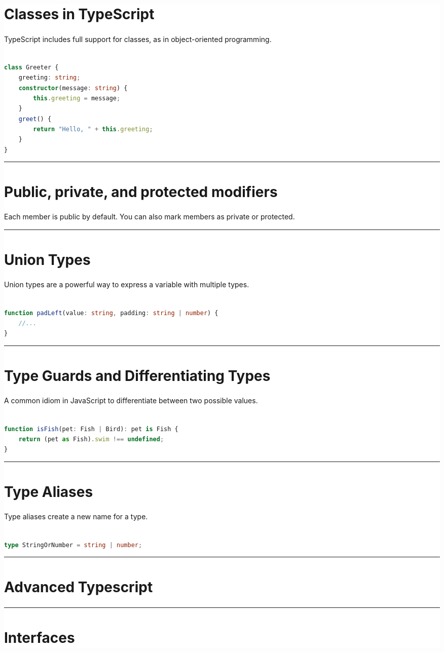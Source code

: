 # Classes in TypeScript
TypeScript includes full support for classes, as in object-oriented programming.

```typescript

class Greeter {
    greeting: string;
    constructor(message: string) {
        this.greeting = message;
    }
    greet() {
        return "Hello, " + this.greeting;
    }
}
```

--- 
# Public, private, and protected modifiers
Each member is public by default. You can also mark members as private or protected.

--- 
# Union Types
Union types are a powerful way to express a variable with multiple types.

```typescript

function padLeft(value: string, padding: string | number) {
    //...
}
```

--- 
# Type Guards and Differentiating Types
A common idiom in JavaScript to differentiate between two possible values.

```typescript

function isFish(pet: Fish | Bird): pet is Fish {
    return (pet as Fish).swim !== undefined;
}
```

--- 
# Type Aliases
Type aliases create a new name for a type.

```typescript

type StringOrNumber = string | number;

```
--- 
# Advanced Typescript
---
# Interfaces
